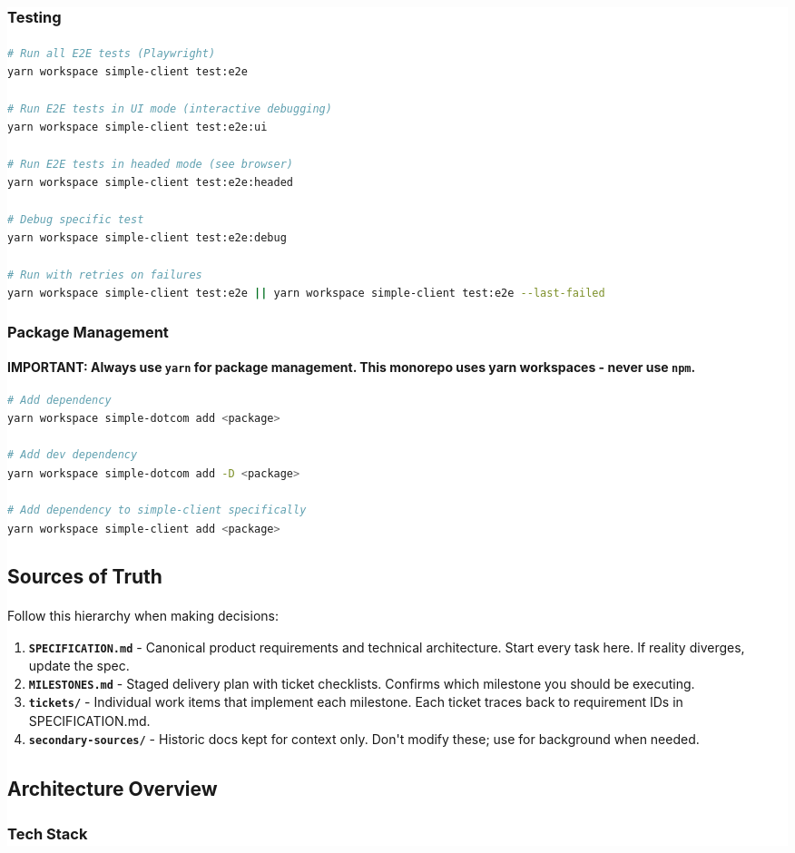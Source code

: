### Testing

```bash
# Run all E2E tests (Playwright)
yarn workspace simple-client test:e2e

# Run E2E tests in UI mode (interactive debugging)
yarn workspace simple-client test:e2e:ui

# Run E2E tests in headed mode (see browser)
yarn workspace simple-client test:e2e:headed

# Debug specific test
yarn workspace simple-client test:e2e:debug

# Run with retries on failures
yarn workspace simple-client test:e2e || yarn workspace simple-client test:e2e --last-failed
```

### Package Management

**IMPORTANT: Always use `yarn` for package management. This monorepo uses yarn workspaces - never use `npm`.**

```bash
# Add dependency
yarn workspace simple-dotcom add <package>

# Add dev dependency
yarn workspace simple-dotcom add -D <package>

# Add dependency to simple-client specifically
yarn workspace simple-client add <package>
```

## Sources of Truth

Follow this hierarchy when making decisions:

1. **`SPECIFICATION.md`** - Canonical product requirements and technical architecture. Start every task here. If reality diverges, update the spec.
2. **`MILESTONES.md`** - Staged delivery plan with ticket checklists. Confirms which milestone you should be executing.
3. **`tickets/`** - Individual work items that implement each milestone. Each ticket traces back to requirement IDs in SPECIFICATION.md.
4. **`secondary-sources/`** - Historic docs kept for context only. Don't modify these; use for background when needed.

## Architecture Overview

### Tech Stack
